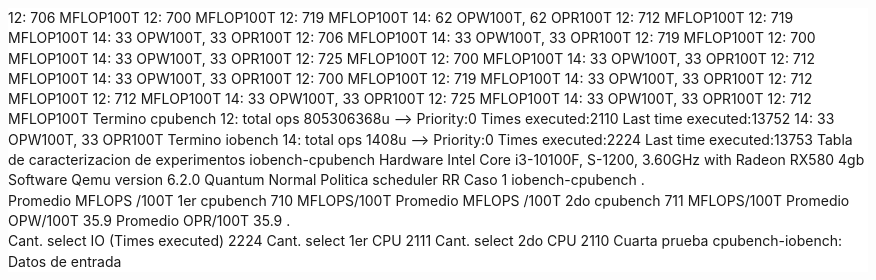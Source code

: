 12: 706 MFLOP100T
12: 700 MFLOP100T
12: 719 MFLOP100T
                                        14: 62 OPW100T, 62 OPR100T
12: 712 MFLOP100T
12: 719 MFLOP100T
                                        14: 33 OPW100T, 33 OPR100T
12: 706 MFLOP100T
                                        14: 33 OPW100T, 33 OPR100T
12: 719 MFLOP100T
12: 700 MFLOP100T
                                        14: 33 OPW100T, 33 OPR100T
12: 725 MFLOP100T
12: 700 MFLOP100T
                                        14: 33 OPW100T, 33 OPR100T
12: 712 MFLOP100T
                                        14: 33 OPW100T, 33 OPR100T
12: 700 MFLOP100T
12: 719 MFLOP100T
                                        14: 33 OPW100T, 33 OPR100T
12: 712 MFLOP100T
12: 712 MFLOP100T
                                        14: 33 OPW100T, 33 OPR100T
12: 725 MFLOP100T
                                        14: 33 OPW100T, 33 OPR100T
12: 712 MFLOP100T
Termino cpubench 12: total ops 805306368u -->
Priority:0
Times executed:2110
Last time executed:13752
                                        14: 33 OPW100T, 33 OPR100T
Termino iobench 14: total ops 1408u --> Priority:0
Times executed:2224
Last time executed:13753
Tabla de caracterizacion de experimentos	iobench-cpubench
Hardware	Intel Core i3-10100F, S-1200, 3.60GHz with Radeon RX580 4gb
Software	Qemu version 6.2.0
Quantum	Normal
Politica scheduler	RR
Caso	1 iobench-cpubench
.	
Promedio MFLOPS /100T 1er cpubench	710 MFLOPS/100T
Promedio MFLOPS /100T 2do cpubench	711 MFLOPS/100T
Promedio OPW/100T	35.9
Promedio OPR/100T	35.9
.	
Cant. select IO (Times executed)	2224
Cant. select 1er CPU	2111
Cant. select 2do CPU	2110
Cuarta prueba cpubench-iobench:
Datos de entrada
